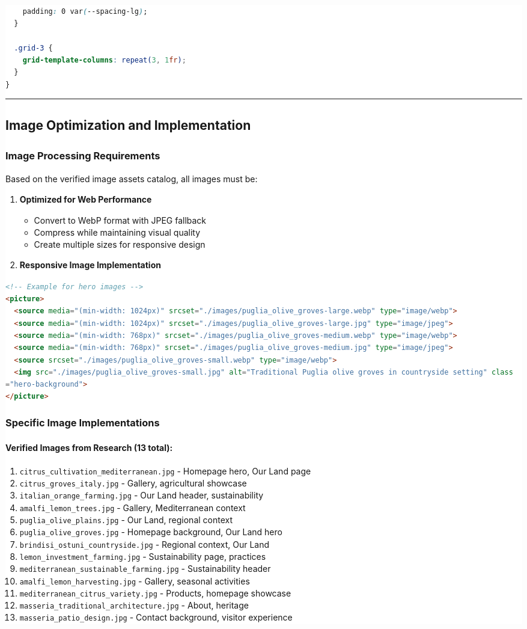 ```css
    padding: 0 var(--spacing-lg);
  }
  
  .grid-3 {
    grid-template-columns: repeat(3, 1fr);
  }
}
```

---

## Image Optimization and Implementation

### Image Processing Requirements
Based on the verified image assets catalog, all images must be:

1. **Optimized for Web Performance**
   - Convert to WebP format with JPEG fallback
   - Compress while maintaining visual quality
   - Create multiple sizes for responsive design

2. **Responsive Image Implementation**
```html
<!-- Example for hero images -->
<picture>
  <source media="(min-width: 1024px)" srcset="./images/puglia_olive_groves-large.webp" type="image/webp">
  <source media="(min-width: 1024px)" srcset="./images/puglia_olive_groves-large.jpg" type="image/jpeg">
  <source media="(min-width: 768px)" srcset="./images/puglia_olive_groves-medium.webp" type="image/webp">
  <source media="(min-width: 768px)" srcset="./images/puglia_olive_groves-medium.jpg" type="image/jpeg">
  <source srcset="./images/puglia_olive_groves-small.webp" type="image/webp">
  <img src="./images/puglia_olive_groves-small.jpg" alt="Traditional Puglia olive groves in countryside setting" class="hero-background">
</picture>
```

### Specific Image Implementations

#### Verified Images from Research (13 total):
1. `citrus_cultivation_mediterranean.jpg` - Homepage hero, Our Land page
2. `citrus_groves_italy.jpg` - Gallery, agricultural showcase
3. `italian_orange_farming.jpg` - Our Land header, sustainability
4. `amalfi_lemon_trees.jpg` - Gallery, Mediterranean context
5. `puglia_olive_plains.jpg` - Our Land, regional context
6. `puglia_olive_groves.jpg` - Homepage background, Our Land hero
7. `brindisi_ostuni_countryside.jpg` - Regional context, Our Land
8. `lemon_investment_farming.jpg` - Sustainability page, practices
9. `mediterranean_sustainable_farming.jpg` - Sustainability header
10. `amalfi_lemon_harvesting.jpg` - Gallery, seasonal activities
11. `mediterranean_citrus_variety.jpg` - Products, homepage showcase
12. `masseria_traditional_architecture.jpg` - About, heritage
13. `masseria_patio_design.jpg` - Contact background, visitor experience
